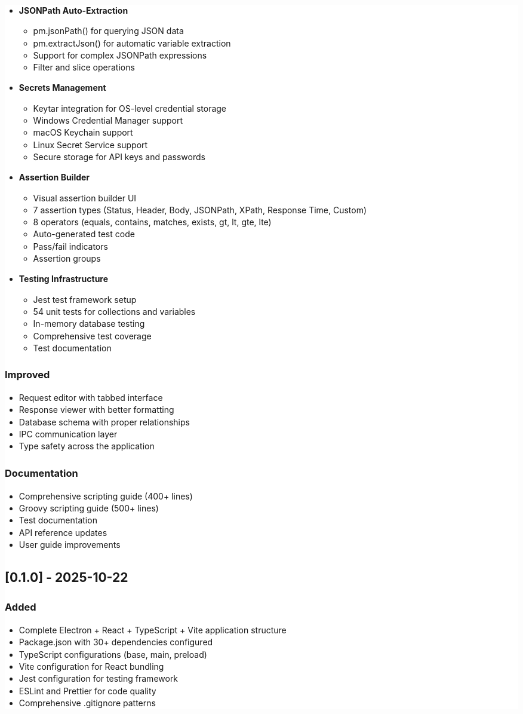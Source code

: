 - **JSONPath Auto-Extraction**
  - pm.jsonPath() for querying JSON data
  - pm.extractJson() for automatic variable extraction
  - Support for complex JSONPath expressions
  - Filter and slice operations

- **Secrets Management**
  - Keytar integration for OS-level credential storage
  - Windows Credential Manager support
  - macOS Keychain support
  - Linux Secret Service support
  - Secure storage for API keys and passwords

- **Assertion Builder**
  - Visual assertion builder UI
  - 7 assertion types (Status, Header, Body, JSONPath, XPath, Response Time, Custom)
  - 8 operators (equals, contains, matches, exists, gt, lt, gte, lte)
  - Auto-generated test code
  - Pass/fail indicators
  - Assertion groups

- **Testing Infrastructure**
  - Jest test framework setup
  - 54 unit tests for collections and variables
  - In-memory database testing
  - Comprehensive test coverage
  - Test documentation

### Improved
- Request editor with tabbed interface
- Response viewer with better formatting
- Database schema with proper relationships
- IPC communication layer
- Type safety across the application

### Documentation
- Comprehensive scripting guide (400+ lines)
- Groovy scripting guide (500+ lines)
- Test documentation
- API reference updates
- User guide improvements

## [0.1.0] - 2025-10-22

### Added
- Complete Electron + React + TypeScript + Vite application structure
- Package.json with 30+ dependencies configured
- TypeScript configurations (base, main, preload)
- Vite configuration for React bundling
- Jest configuration for testing framework
- ESLint and Prettier for code quality
- Comprehensive .gitignore patterns
